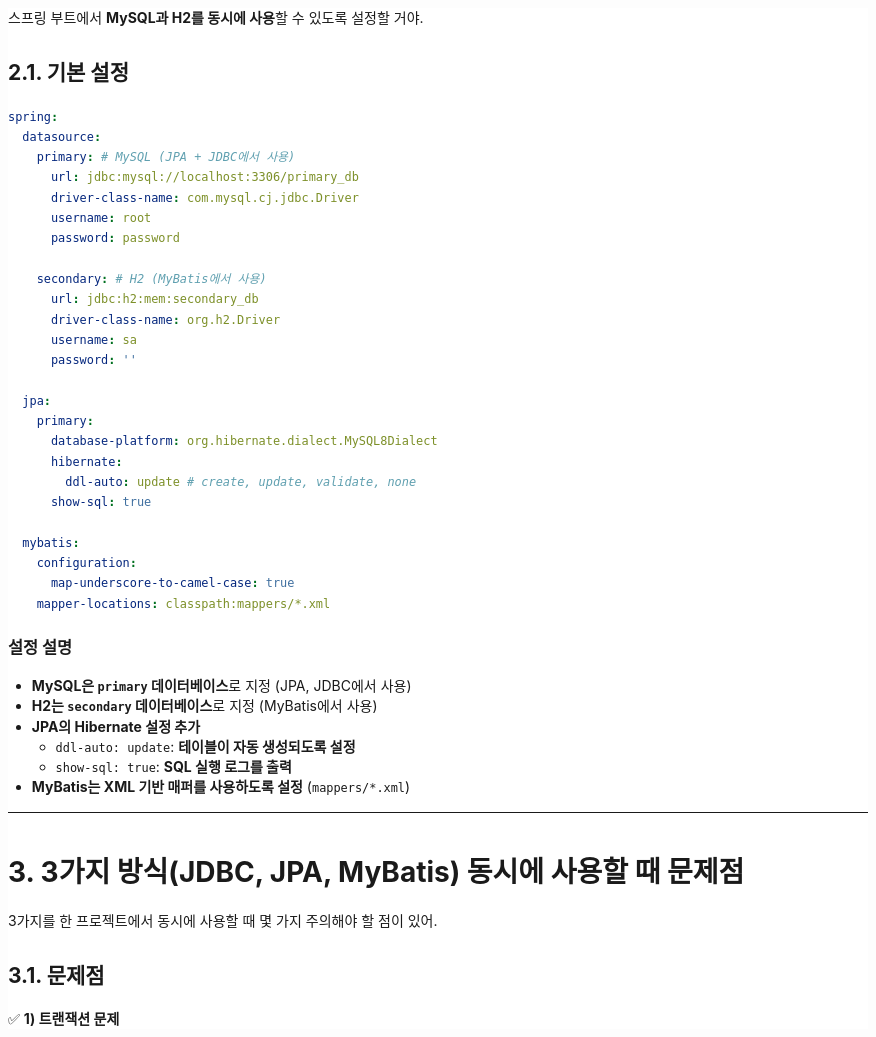 스프링 부트에서 **MySQL과 H2를 동시에 사용**할 수 있도록 설정할 거야.

## 2.1. 기본 설정

```yaml
spring:
  datasource:
    primary: # MySQL (JPA + JDBC에서 사용)
      url: jdbc:mysql://localhost:3306/primary_db
      driver-class-name: com.mysql.cj.jdbc.Driver
      username: root
      password: password

    secondary: # H2 (MyBatis에서 사용)
      url: jdbc:h2:mem:secondary_db
      driver-class-name: org.h2.Driver
      username: sa
      password: ''

  jpa:
    primary:
      database-platform: org.hibernate.dialect.MySQL8Dialect
      hibernate:
        ddl-auto: update # create, update, validate, none
      show-sql: true

  mybatis:
    configuration:
      map-underscore-to-camel-case: true
    mapper-locations: classpath:mappers/*.xml
```

### **설정 설명**

- **MySQL은 `primary` 데이터베이스**로 지정 (JPA, JDBC에서 사용)
- **H2는 `secondary` 데이터베이스**로 지정 (MyBatis에서 사용)
- **JPA의 Hibernate 설정 추가**
  - `ddl-auto: update`: **테이블이 자동 생성되도록 설정**
  - `show-sql: true`: **SQL 실행 로그를 출력**
- **MyBatis는 XML 기반 매퍼를 사용하도록 설정** (`mappers/*.xml`)

---

# **3. 3가지 방식(JDBC, JPA, MyBatis) 동시에 사용할 때 문제점**

3가지를 한 프로젝트에서 동시에 사용할 때 몇 가지 주의해야 할 점이 있어.

## 3.1. 문제점

✅ **1) 트랜잭션 문제**
